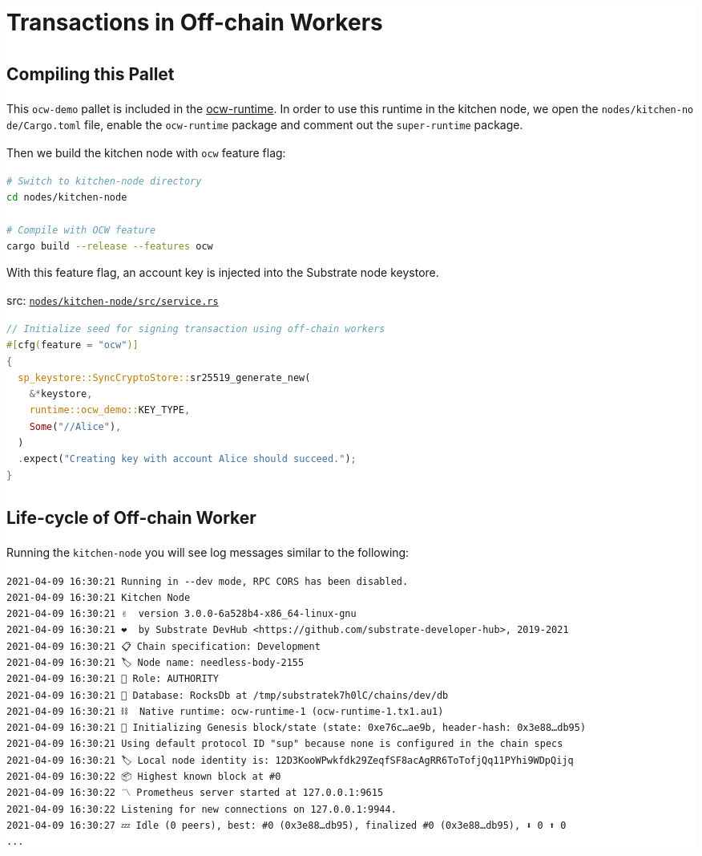 # Transactions in Off-chain Workers

## Compiling this Pallet

This `ocw-demo` pallet is included in the
[ocw-runtime](https://github.com/substrate-developer-hub/recipes/tree/master/runtimes/ocw-runtime).
In order to use this runtime in the kitchen node, we open the `nodes/kitchen-node/Cargo.toml` file,
enable the `ocw-runtime` package and comment out the `super-runtime` package.

Then we build the kitchen node with `ocw` feature flag:

```bash
# Switch to kitchen-node directory
cd nodes/kitchen-node

# Compile with OCW feature
cargo build --release --features ocw
```

With this feature flag, an account key is injected into the Substrate node keystore.

src:
[`nodes/kitchen-node/src/service.rs`](https://github.com/substrate-developer-hub/recipes/blob/master/nodes/kitchen-node/src/service.rs)

```rust
// Initialize seed for signing transaction using off-chain workers
#[cfg(feature = "ocw")]
{
  sp_keystore::SyncCryptoStore::sr25519_generate_new(
    &*keystore,
    runtime::ocw_demo::KEY_TYPE,
    Some("//Alice"),
  )
  .expect("Creating key with account Alice should succeed.");
}
```

## Life-cycle of Off-chain Worker

Running the `kitchen-node` you will see log messages similar to the following:

```
2021-04-09 16:30:21 Running in --dev mode, RPC CORS has been disabled.
2021-04-09 16:30:21 Kitchen Node
2021-04-09 16:30:21 ✌️  version 3.0.0-6a528b4-x86_64-linux-gnu
2021-04-09 16:30:21 ❤️  by Substrate DevHub <https://github.com/substrate-developer-hub>, 2019-2021
2021-04-09 16:30:21 📋 Chain specification: Development
2021-04-09 16:30:21 🏷 Node name: needless-body-2155
2021-04-09 16:30:21 👤 Role: AUTHORITY
2021-04-09 16:30:21 💾 Database: RocksDb at /tmp/substratek7h0lC/chains/dev/db
2021-04-09 16:30:21 ⛓  Native runtime: ocw-runtime-1 (ocw-runtime-1.tx1.au1)
2021-04-09 16:30:21 🔨 Initializing Genesis block/state (state: 0xe76c…ae9b, header-hash: 0x3e88…db95)
2021-04-09 16:30:21 Using default protocol ID "sup" because none is configured in the chain specs
2021-04-09 16:30:21 🏷 Local node identity is: 12D3KooWPwkfdk29ZeqfSF8acAgRR6ToTofjQq11PYhi9WDpQijq
2021-04-09 16:30:22 📦 Highest known block at #0
2021-04-09 16:30:22 〽️ Prometheus server started at 127.0.0.1:9615
2021-04-09 16:30:22 Listening for new connections on 127.0.0.1:9944.
2021-04-09 16:30:27 💤 Idle (0 peers), best: #0 (0x3e88…db95), finalized #0 (0x3e88…db95), ⬇ 0 ⬆ 0
...
```
